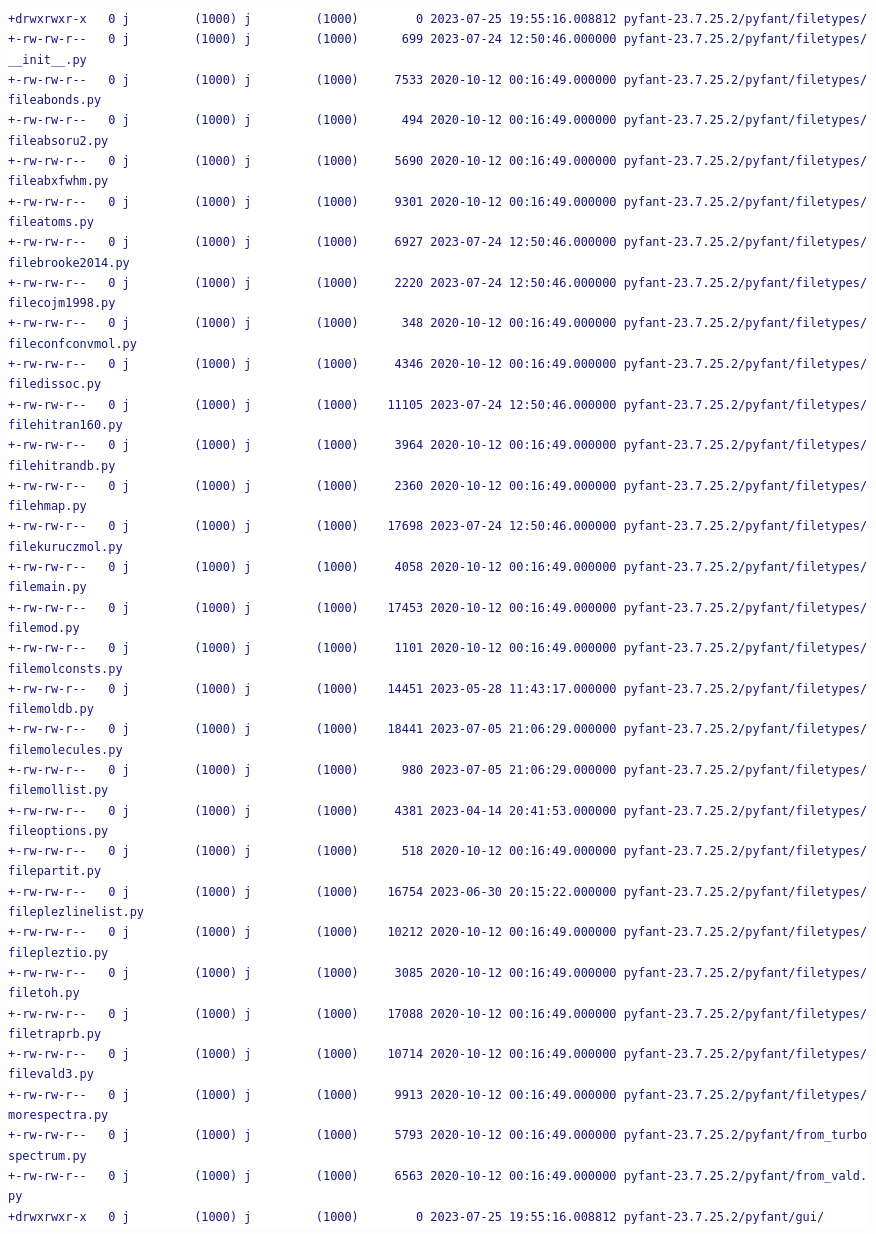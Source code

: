 ```diff
+drwxrwxr-x   0 j         (1000) j         (1000)        0 2023-07-25 19:55:16.008812 pyfant-23.7.25.2/pyfant/filetypes/
+-rw-rw-r--   0 j         (1000) j         (1000)      699 2023-07-24 12:50:46.000000 pyfant-23.7.25.2/pyfant/filetypes/__init__.py
+-rw-rw-r--   0 j         (1000) j         (1000)     7533 2020-10-12 00:16:49.000000 pyfant-23.7.25.2/pyfant/filetypes/fileabonds.py
+-rw-rw-r--   0 j         (1000) j         (1000)      494 2020-10-12 00:16:49.000000 pyfant-23.7.25.2/pyfant/filetypes/fileabsoru2.py
+-rw-rw-r--   0 j         (1000) j         (1000)     5690 2020-10-12 00:16:49.000000 pyfant-23.7.25.2/pyfant/filetypes/fileabxfwhm.py
+-rw-rw-r--   0 j         (1000) j         (1000)     9301 2020-10-12 00:16:49.000000 pyfant-23.7.25.2/pyfant/filetypes/fileatoms.py
+-rw-rw-r--   0 j         (1000) j         (1000)     6927 2023-07-24 12:50:46.000000 pyfant-23.7.25.2/pyfant/filetypes/filebrooke2014.py
+-rw-rw-r--   0 j         (1000) j         (1000)     2220 2023-07-24 12:50:46.000000 pyfant-23.7.25.2/pyfant/filetypes/filecojm1998.py
+-rw-rw-r--   0 j         (1000) j         (1000)      348 2020-10-12 00:16:49.000000 pyfant-23.7.25.2/pyfant/filetypes/fileconfconvmol.py
+-rw-rw-r--   0 j         (1000) j         (1000)     4346 2020-10-12 00:16:49.000000 pyfant-23.7.25.2/pyfant/filetypes/filedissoc.py
+-rw-rw-r--   0 j         (1000) j         (1000)    11105 2023-07-24 12:50:46.000000 pyfant-23.7.25.2/pyfant/filetypes/filehitran160.py
+-rw-rw-r--   0 j         (1000) j         (1000)     3964 2020-10-12 00:16:49.000000 pyfant-23.7.25.2/pyfant/filetypes/filehitrandb.py
+-rw-rw-r--   0 j         (1000) j         (1000)     2360 2020-10-12 00:16:49.000000 pyfant-23.7.25.2/pyfant/filetypes/filehmap.py
+-rw-rw-r--   0 j         (1000) j         (1000)    17698 2023-07-24 12:50:46.000000 pyfant-23.7.25.2/pyfant/filetypes/filekuruczmol.py
+-rw-rw-r--   0 j         (1000) j         (1000)     4058 2020-10-12 00:16:49.000000 pyfant-23.7.25.2/pyfant/filetypes/filemain.py
+-rw-rw-r--   0 j         (1000) j         (1000)    17453 2020-10-12 00:16:49.000000 pyfant-23.7.25.2/pyfant/filetypes/filemod.py
+-rw-rw-r--   0 j         (1000) j         (1000)     1101 2020-10-12 00:16:49.000000 pyfant-23.7.25.2/pyfant/filetypes/filemolconsts.py
+-rw-rw-r--   0 j         (1000) j         (1000)    14451 2023-05-28 11:43:17.000000 pyfant-23.7.25.2/pyfant/filetypes/filemoldb.py
+-rw-rw-r--   0 j         (1000) j         (1000)    18441 2023-07-05 21:06:29.000000 pyfant-23.7.25.2/pyfant/filetypes/filemolecules.py
+-rw-rw-r--   0 j         (1000) j         (1000)      980 2023-07-05 21:06:29.000000 pyfant-23.7.25.2/pyfant/filetypes/filemollist.py
+-rw-rw-r--   0 j         (1000) j         (1000)     4381 2023-04-14 20:41:53.000000 pyfant-23.7.25.2/pyfant/filetypes/fileoptions.py
+-rw-rw-r--   0 j         (1000) j         (1000)      518 2020-10-12 00:16:49.000000 pyfant-23.7.25.2/pyfant/filetypes/filepartit.py
+-rw-rw-r--   0 j         (1000) j         (1000)    16754 2023-06-30 20:15:22.000000 pyfant-23.7.25.2/pyfant/filetypes/fileplezlinelist.py
+-rw-rw-r--   0 j         (1000) j         (1000)    10212 2020-10-12 00:16:49.000000 pyfant-23.7.25.2/pyfant/filetypes/filepleztio.py
+-rw-rw-r--   0 j         (1000) j         (1000)     3085 2020-10-12 00:16:49.000000 pyfant-23.7.25.2/pyfant/filetypes/filetoh.py
+-rw-rw-r--   0 j         (1000) j         (1000)    17088 2020-10-12 00:16:49.000000 pyfant-23.7.25.2/pyfant/filetypes/filetraprb.py
+-rw-rw-r--   0 j         (1000) j         (1000)    10714 2020-10-12 00:16:49.000000 pyfant-23.7.25.2/pyfant/filetypes/filevald3.py
+-rw-rw-r--   0 j         (1000) j         (1000)     9913 2020-10-12 00:16:49.000000 pyfant-23.7.25.2/pyfant/filetypes/morespectra.py
+-rw-rw-r--   0 j         (1000) j         (1000)     5793 2020-10-12 00:16:49.000000 pyfant-23.7.25.2/pyfant/from_turbospectrum.py
+-rw-rw-r--   0 j         (1000) j         (1000)     6563 2020-10-12 00:16:49.000000 pyfant-23.7.25.2/pyfant/from_vald.py
+drwxrwxr-x   0 j         (1000) j         (1000)        0 2023-07-25 19:55:16.008812 pyfant-23.7.25.2/pyfant/gui/
```